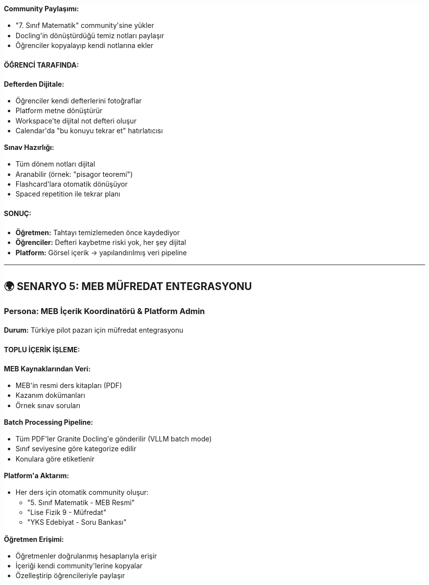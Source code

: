 **Community Paylaşımı:**
- "7. Sınıf Matematik" community'sine yükler
- Docling'in dönüştürdüğü temiz notları paylaşır
- Öğrenciler kopyalayıp kendi notlarına ekler

#### ÖĞRENCİ TARAFINDA:

**Defterden Dijitale:**
- Öğrenciler kendi defterlerini fotoğraflar
- Platform metne dönüştürür
- Workspace'te dijital not defteri oluşur
- Calendar'da "bu konuyu tekrar et" hatırlatıcısı

**Sınav Hazırlığı:**
- Tüm dönem notları dijital
- Aranabilir (örnek: "pisagor teoremi")
- Flashcard'lara otomatik dönüşüyor
- Spaced repetition ile tekrar planı

#### SONUÇ:
- **Öğretmen:** Tahtayı temizlemeden önce kaydediyor
- **Öğrenciler:** Defteri kaybetme riski yok, her şey dijital
- **Platform:** Görsel içerik → yapılandırılmış veri pipeline

---

## 🌍 SENARYO 5: MEB MÜFREDAT ENTEGRASYONU

### Persona: MEB İçerik Koordinatörü & Platform Admin
**Durum:** Türkiye pilot pazarı için müfredat entegrasyonu

#### TOPLU İÇERİK İŞLEME:

**MEB Kaynaklarından Veri:**
- MEB'in resmi ders kitapları (PDF)
- Kazanım dokümanları
- Örnek sınav soruları

**Batch Processing Pipeline:**
- Tüm PDF'ler Granite Docling'e gönderilir (VLLM batch mode)
- Sınıf seviyesine göre kategorize edilir
- Konulara göre etiketlenir

**Platform'a Aktarım:**
- Her ders için otomatik community oluşur:
  - "5. Sınıf Matematik - MEB Resmi"
  - "Lise Fizik 9 - Müfredat"
  - "YKS Edebiyat - Soru Bankası"

**Öğretmen Erişimi:**
- Öğretmenler doğrulanmış hesaplarıyla erişir
- İçeriği kendi community'lerine kopyalar
- Özelleştirip öğrencileriyle paylaşır
